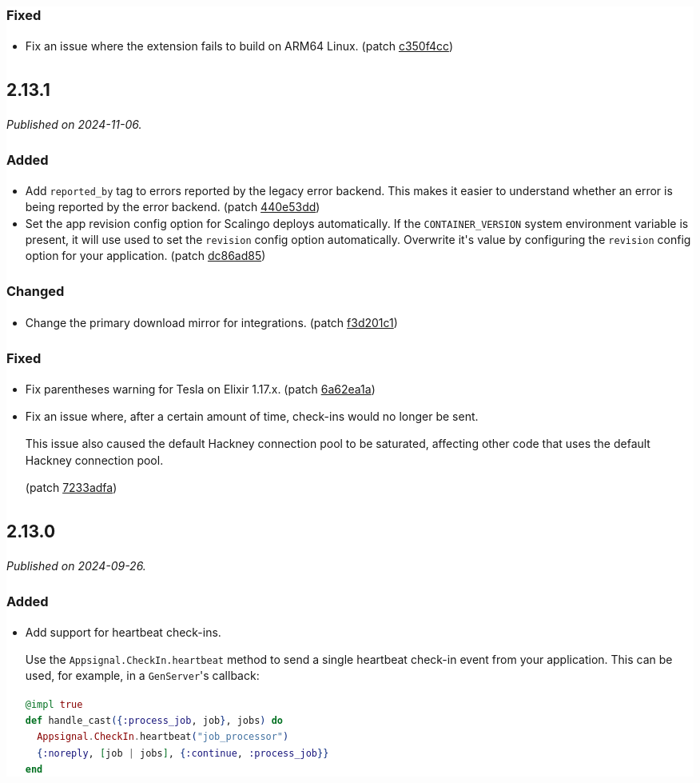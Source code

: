 ### Fixed

- Fix an issue where the extension fails to build on ARM64 Linux. (patch [c350f4cc](https://github.com/appsignal/appsignal-elixir/commit/c350f4cc6c7e37aefdd03db1ca3dc2bcc4ca2524))

## 2.13.1

_Published on 2024-11-06._

### Added

- Add `reported_by` tag to errors reported by the legacy error backend. This makes it easier to understand whether an error is being reported by the error backend. (patch [440e53dd](https://github.com/appsignal/appsignal-elixir/commit/440e53ddc57ad2b6e974f7cda3701b9ca44cf0d1))
- Set the app revision config option for Scalingo deploys automatically. If the `CONTAINER_VERSION` system environment variable is present, it will use used to set the `revision` config option automatically. Overwrite it's value by configuring the `revision` config option for your application. (patch [dc86ad85](https://github.com/appsignal/appsignal-elixir/commit/dc86ad85c96ddab01a44300d9ed2131a68f4cc77))

### Changed

- Change the primary download mirror for integrations. (patch [f3d201c1](https://github.com/appsignal/appsignal-elixir/commit/f3d201c1b8e30fda35898780299509026d29a0af))

### Fixed

- Fix parentheses warning for Tesla on Elixir 1.17.x. (patch [6a62ea1a](https://github.com/appsignal/appsignal-elixir/commit/6a62ea1a86e9b203f13df78e1d1315b8d61f463e))
- Fix an issue where, after a certain amount of time, check-ins would no longer be sent.

  This issue also caused the default Hackney connection pool to be saturated, affecting other code that uses the default Hackney connection pool.

  (patch [7233adfa](https://github.com/appsignal/appsignal-elixir/commit/7233adfa3b7a5fc16e523f00bbd85a42e8cbc148))

## 2.13.0

_Published on 2024-09-26._

### Added

- Add support for heartbeat check-ins.

  Use the `Appsignal.CheckIn.heartbeat` method to send a single heartbeat check-in event from your application. This can be used, for example, in a `GenServer`'s callback:

  ```elixir
  @impl true
  def handle_cast({:process_job, job}, jobs) do
    Appsignal.CheckIn.heartbeat("job_processor")
    {:noreply, [job | jobs], {:continue, :process_job}}
  end
  ```
